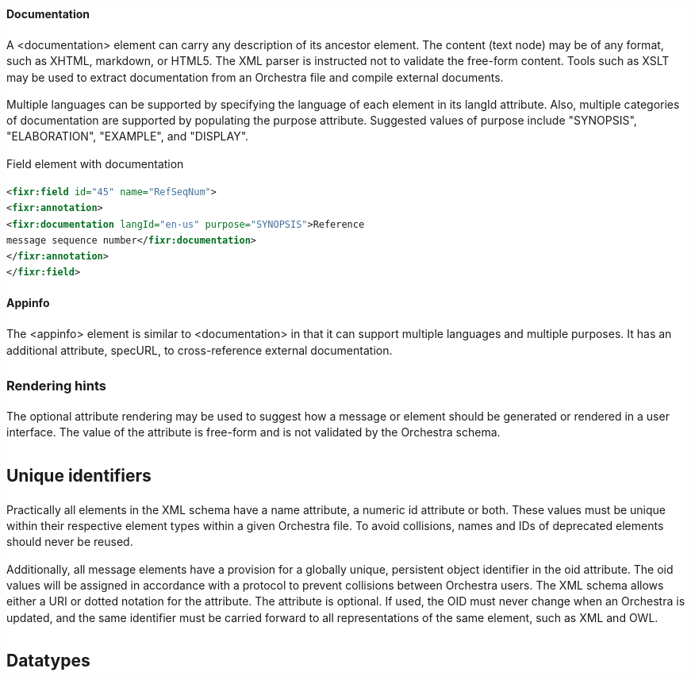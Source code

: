 #### Documentation

A \<documentation\> element can carry any description of its ancestor
element. The content (text node) may be of any format, such as XHTML,
markdown, or HTML5. The XML parser is instructed not to validate the
free-form content. Tools such as XSLT may be used to extract
documentation from an Orchestra file and compile external documents.

Multiple languages can be supported by specifying the language of each
element in its langId attribute. Also, multiple categories of
documentation are supported by populating the purpose attribute.
Suggested values of purpose include "SYNOPSIS", "ELABORATION",
"EXAMPLE", and "DISPLAY".

Field element with documentation
```xml
<fixr:field id="45" name="RefSeqNum">
<fixr:annotation>
<fixr:documentation langId="en-us" purpose="SYNOPSIS">Reference
message sequence number</fixr:documentation>
</fixr:annotation>
</fixr:field>
```
#### Appinfo

The \<appinfo\> element is similar to \<documentation\> in that it can
support multiple languages and multiple purposes. It has an additional
attribute, specURL, to cross-reference external documentation.

### Rendering hints

The optional attribute rendering may be used to suggest how a message or
element should be generated or rendered in a user interface. The value
of the attribute is free-form and is not validated by the Orchestra
schema.

## Unique identifiers

Practically all elements in the XML schema have a name attribute, a
numeric id attribute or both. These values must be unique within their
respective element types within a given Orchestra file. To avoid
collisions, names and IDs of deprecated elements should never be reused.

Additionally, all message elements have a provision for a globally
unique, persistent object identifier in the oid attribute. The oid
values will be assigned in accordance with a protocol to prevent
collisions between Orchestra users. The XML schema allows either a URI
or dotted notation for the attribute. The attribute is optional. If
used, the OID must never change when an Orchestra is updated, and the
same identifier must be carried forward to all representations of the
same element, such as XML and OWL.

## Datatypes
